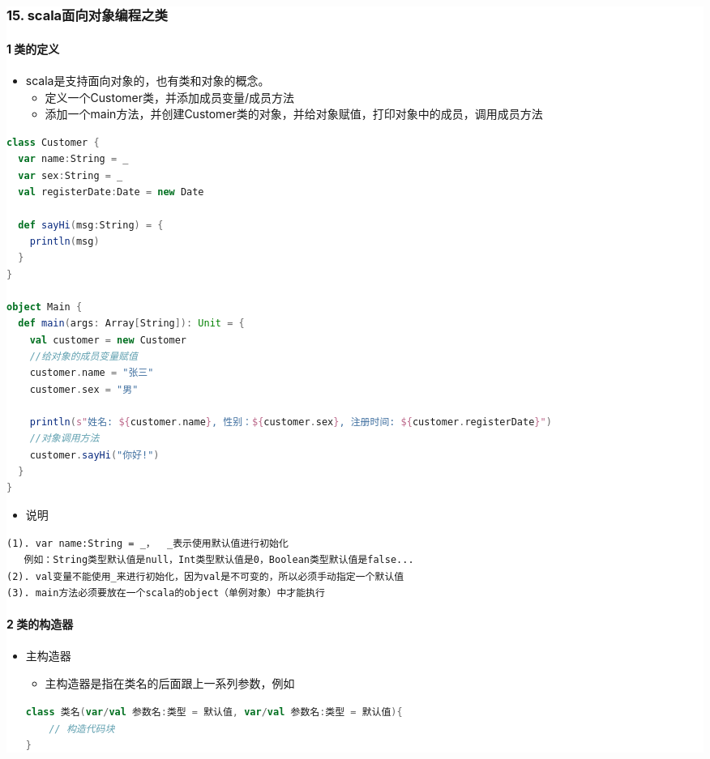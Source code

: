 

### 15. scala面向对象编程之类

#### 1 类的定义

* scala是支持面向对象的，也有类和对象的概念。
  * 定义一个Customer类，并添加成员变量/成员方法
  * 添加一个main方法，并创建Customer类的对象，并给对象赋值，打印对象中的成员，调用成员方法

~~~scala
class Customer {
  var name:String = _
  var sex:String = _
  val registerDate:Date = new Date

  def sayHi(msg:String) = {
    println(msg)
  }
}

object Main {
  def main(args: Array[String]): Unit = {
    val customer = new Customer
    //给对象的成员变量赋值
    customer.name = "张三"
    customer.sex = "男"

    println(s"姓名: ${customer.name}, 性别：${customer.sex}, 注册时间: ${customer.registerDate}")
    //对象调用方法  
    customer.sayHi("你好!")
  }
}
~~~

* 说明

~~~
(1). var name:String = _，  _表示使用默认值进行初始化
   例如：String类型默认值是null，Int类型默认值是0，Boolean类型默认值是false...
(2). val变量不能使用_来进行初始化，因为val是不可变的，所以必须手动指定一个默认值
(3). main方法必须要放在一个scala的object（单例对象）中才能执行
~~~



#### 2 类的构造器

* 主构造器

  * 主构造器是指在类名的后面跟上一系列参数，例如

  ~~~scala
  class 类名(var/val 参数名:类型 = 默认值, var/val 参数名:类型 = 默认值){
      // 构造代码块
  }
  ~~~
